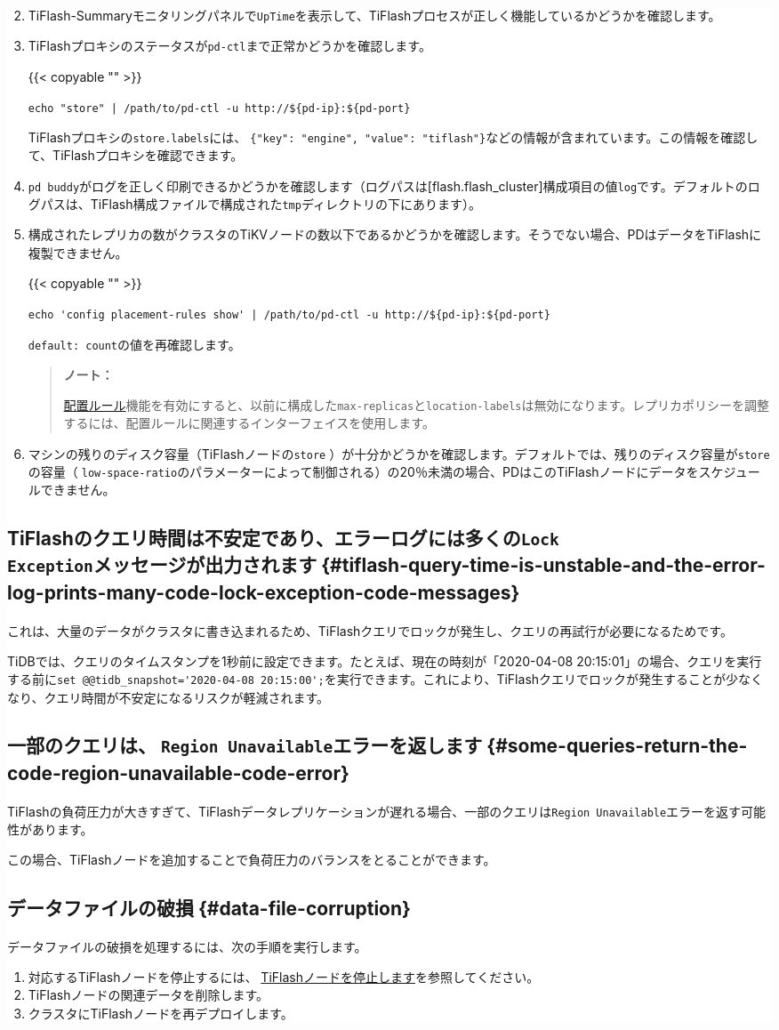 2.  TiFlash-Summaryモニタリングパネルで`UpTime`を表示して、TiFlashプロセスが正しく機能しているかどうかを確認します。

3.  TiFlashプロキシのステータスが`pd-ctl`まで正常かどうかを確認します。

    {{< copyable "" >}}

    ```shell
    echo "store" | /path/to/pd-ctl -u http://${pd-ip}:${pd-port}
    ```

    TiFlashプロキシの`store.labels`には、 `{"key": "engine", "value": "tiflash"}`などの情報が含まれています。この情報を確認して、TiFlashプロキシを確認できます。

4.  `pd buddy`がログを正しく印刷できるかどうかを確認します（ログパスは[flash.flash_cluster]構成項目の値`log`です。デフォルトのログパスは、TiFlash構成ファイルで構成された`tmp`ディレクトリの下にあります）。

5.  構成されたレプリカの数がクラスタのTiKVノードの数以下であるかどうかを確認します。そうでない場合、PDはデータをTiFlashに複製できません。

    {{< copyable "" >}}

    ```shell
    echo 'config placement-rules show' | /path/to/pd-ctl -u http://${pd-ip}:${pd-port}
    ```

    `default: count`の値を再確認します。

    > **ノート：**
    >
    > [配置ルール](/configure-placement-rules.md)機能を有効にすると、以前に構成した`max-replicas`と`location-labels`は無効になります。レプリカポリシーを調整するには、配置ルールに関連するインターフェイスを使用します。

6.  マシンの残りのディスク容量（TiFlashノードの`store` ）が十分かどうかを確認します。デフォルトでは、残りのディスク容量が`store`の容量（ `low-space-ratio`のパラメーターによって制御される）の20％未満の場合、PDはこのTiFlashノードにデータをスケジュールできません。

## TiFlashのクエリ時間は不安定であり、エラーログには多くの<code>Lock Exception</code>メッセージが出力されます {#tiflash-query-time-is-unstable-and-the-error-log-prints-many-code-lock-exception-code-messages}

これは、大量のデータがクラスタに書き込まれるため、TiFlashクエリでロックが発生し、クエリの再試行が必要になるためです。

TiDBでは、クエリのタイムスタンプを1秒前に設定できます。たとえば、現在の時刻が「2020-04-08 20:15:01」の場合、クエリを実行する前に`set @@tidb_snapshot='2020-04-08 20:15:00';`を実行できます。これにより、TiFlashクエリでロックが発生することが少なくなり、クエリ時間が不安定になるリスクが軽減されます。

## 一部のクエリは、 <code>Region Unavailable</code>エラーを返します {#some-queries-return-the-code-region-unavailable-code-error}

TiFlashの負荷圧力が大きすぎて、TiFlashデータレプリケーションが遅れる場合、一部のクエリは`Region Unavailable`エラーを返す可能性があります。

この場合、TiFlashノードを追加することで負荷圧力のバランスをとることができます。

## データファイルの破損 {#data-file-corruption}

データファイルの破損を処理するには、次の手順を実行します。

1.  対応するTiFlashノードを停止するには、 [TiFlashノードを停止します](/scale-tidb-using-tiup.md#scale-in-a-tiflash-cluster)を参照してください。
2.  TiFlashノードの関連データを削除します。
3.  クラスタにTiFlashノードを再デプロイします。
